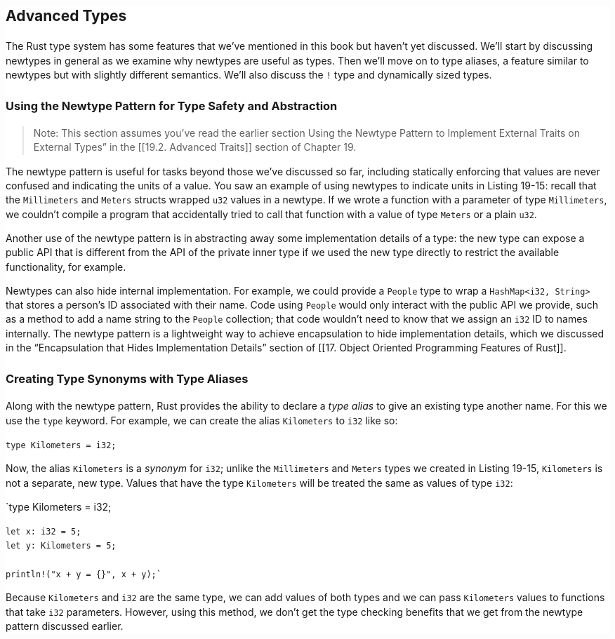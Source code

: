 ## Advanced Types


The Rust type system has some features that we’ve mentioned in this book but haven’t yet discussed. We’ll start by discussing newtypes in general as we examine why newtypes are useful as types. Then we’ll move on to type aliases, a feature similar to newtypes but with slightly different semantics. We’ll also discuss the `!` type and dynamically sized types.

### Using the Newtype Pattern for Type Safety and Abstraction

> Note: This section assumes you’ve read the earlier section Using the Newtype Pattern to Implement External Traits on External Types” in the [[19.2. Advanced Traits]] section of Chapter 19.

The newtype pattern is useful for tasks beyond those we’ve discussed so far, including statically enforcing that values are never confused and indicating the units of a value. You saw an example of using newtypes to indicate units in Listing 19-15: recall that the `Millimeters` and `Meters` structs wrapped `u32` values in a newtype. If we wrote a function with a parameter of type `Millimeters`, we couldn’t compile a program that accidentally tried to call that function with a value of type `Meters` or a plain `u32`.

Another use of the newtype pattern is in abstracting away some implementation details of a type: the new type can expose a public API that is different from the API of the private inner type if we used the new type directly to restrict the available functionality, for example.

Newtypes can also hide internal implementation. For example, we could provide a `People` type to wrap a `HashMap<i32, String>` that stores a person’s ID associated with their name. Code using `People` would only interact with the public API we provide, such as a method to add a name string to the `People` collection; that code wouldn’t need to know that we assign an `i32` ID to names internally. The newtype pattern is a lightweight way to achieve encapsulation to hide implementation details, which we discussed in the “Encapsulation that Hides Implementation Details” section of [[17. Object Oriented Programming Features of Rust]].

### Creating Type Synonyms with Type Aliases

Along with the newtype pattern, Rust provides the ability to declare a _type alias_ to give an existing type another name. For this we use the `type` keyword. For example, we can create the alias `Kilometers` to `i32` like so:

 `type Kilometers = i32;` 

Now, the alias `Kilometers` is a _synonym_ for `i32`; unlike the `Millimeters` and `Meters` types we created in Listing 19-15, `Kilometers` is not a separate, new type. Values that have the type `Kilometers` will be treated the same as values of type `i32`:

 `type Kilometers = i32;

    let x: i32 = 5;
    let y: Kilometers = 5;

    println!("x + y = {}", x + y);` 

Because `Kilometers` and `i32` are the same type, we can add values of both types and we can pass `Kilometers` values to functions that take `i32` parameters. However, using this method, we don’t get the type checking benefits that we get from the newtype pattern discussed earlier.

